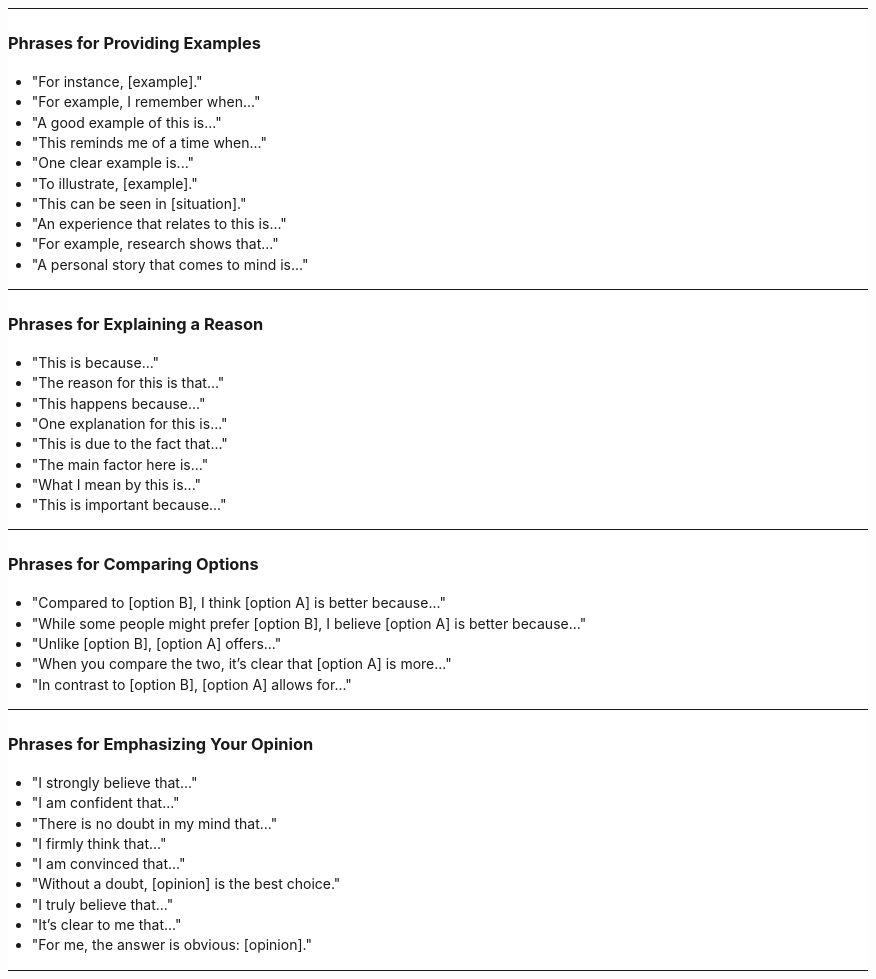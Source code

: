 ------

### **Phrases for Providing Examples**

- "For instance, [example]."
- "For example, I remember when..."
- "A good example of this is..."
- "This reminds me of a time when..."
- "One clear example is..."
- "To illustrate, [example]."
- "This can be seen in [situation]."
- "An experience that relates to this is..."
- "For example, research shows that..."
- "A personal story that comes to mind is..."

------

### **Phrases for Explaining a Reason**

- "This is because..."
- "The reason for this is that..."
- "This happens because..."
- "One explanation for this is..."
- "This is due to the fact that..."
- "The main factor here is..."
- "What I mean by this is..."
- "This is important because..."

------

### **Phrases for Comparing Options**

- "Compared to [option B], I think [option A] is better because..."
- "While some people might prefer [option B], I believe [option A] is better because..."
- "Unlike [option B], [option A] offers..."
- "When you compare the two, it’s clear that [option A] is more..."
- "In contrast to [option B], [option A] allows for..."

------

### **Phrases for Emphasizing Your Opinion**

- "I strongly believe that..."
- "I am confident that..."
- "There is no doubt in my mind that..."
- "I firmly think that..."
- "I am convinced that..."
- "Without a doubt, [opinion] is the best choice."
- "I truly believe that..."
- "It’s clear to me that..."
- "For me, the answer is obvious: [opinion]."

------
